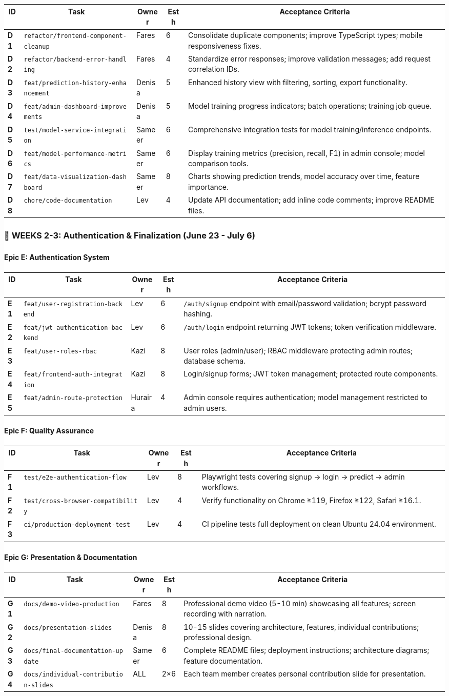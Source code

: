 | ID   | Task                                    | Owner  | Est h | Acceptance Criteria |
|------|-----------------------------------------|--------|-------|---------------------|
| **D1** | `refactor/frontend-component-cleanup`  | Fares  | 6     | Consolidate duplicate components; improve TypeScript types; mobile responsiveness fixes. |
| **D2** | `refactor/backend-error-handling`      | Fares  | 4     | Standardize error responses; improve validation messages; add request correlation IDs. |
| **D3** | `feat/prediction-history-enhancement`  | Denisa | 5     | Enhanced history view with filtering, sorting, export functionality. |
| **D4** | `feat/admin-dashboard-improvements`    | Denisa | 5     | Model training progress indicators; batch operations; training job queue. |
| **D5** | `test/model-service-integration`       | Sameer | 6     | Comprehensive integration tests for model training/inference endpoints. |
| **D6** | `feat/model-performance-metrics`       | Sameer | 6     | Display training metrics (precision, recall, F1) in admin console; model comparison tools. |
| **D7** | `feat/data-visualization-dashboard`    | Sameer | 8     | Charts showing prediction trends, model accuracy over time, feature importance. |
| **D8** | `chore/code-documentation`             | Lev    | 4     | Update API documentation; add inline code comments; improve README files. |

### 🔐 **WEEKS 2-3: Authentication & Finalization (June 23 - July 6)**

#### Epic E: Authentication System

| ID   | Task                                    | Owner | Est h | Acceptance Criteria |
|------|-----------------------------------------|-------|-------|---------------------|
| **E1** | `feat/user-registration-backend`      | Lev   | 6     | `/auth/signup` endpoint with email/password validation; bcrypt password hashing. |
| **E2** | `feat/jwt-authentication-backend`     | Lev   | 6     | `/auth/login` endpoint returning JWT tokens; token verification middleware. |
| **E3** | `feat/user-roles-rbac`                | Kazi  | 8     | User roles (admin/user); RBAC middleware protecting admin routes; database schema. |
| **E4** | `feat/frontend-auth-integration`      | Kazi  | 8     | Login/signup forms; JWT token management; protected route components. |
| **E5** | `feat/admin-route-protection`         | Huraira | 4   | Admin console requires authentication; model management restricted to admin users. |

#### Epic F: Quality Assurance

| ID   | Task                                | Owner | Est h | Acceptance Criteria |
|------|-------------------------------------|-------|-------|---------------------|
| **F1** | `test/e2e-authentication-flow`    | Lev   | 8     | Playwright tests covering signup → login → predict → admin workflows. |
| **F2** | `test/cross-browser-compatibility` | Lev   | 4     | Verify functionality on Chrome ≥119, Firefox ≥122, Safari ≥16.1. |
| **F3** | `ci/production-deployment-test`    | Lev   | 4     | CI pipeline tests full deployment on clean Ubuntu 24.04 environment. |

#### Epic G: Presentation & Documentation

| ID   | Task                                    | Owner  | Est h | Acceptance Criteria |
|------|-----------------------------------------|--------|-------|---------------------|
| **G1** | `docs/demo-video-production`          | Fares  | 8     | Professional demo video (5-10 min) showcasing all features; screen recording with narration. |
| **G2** | `docs/presentation-slides`            | Denisa | 8     | 10-15 slides covering architecture, features, individual contributions; professional design. |
| **G3** | `docs/final-documentation-update`     | Sameer | 6     | Complete README files; deployment instructions; architecture diagrams; feature documentation. |
| **G4** | `docs/individual-contribution-slides` | ALL    | 2×6   | Each team member creates personal contribution slide for presentation. |
